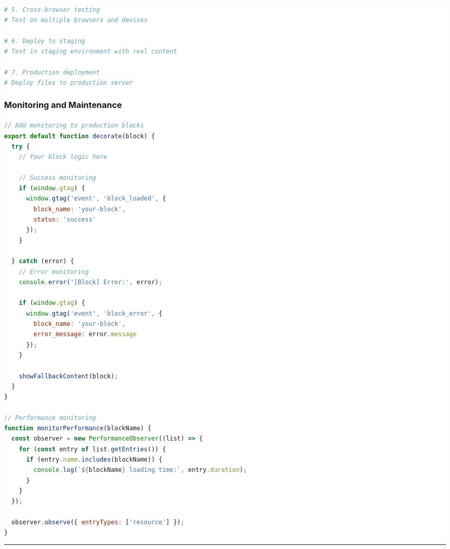 ```bash
# 5. Cross-browser testing
# Test on multiple browsers and devices

# 6. Deploy to staging
# Test in staging environment with real content

# 7. Production deployment
# Deploy files to production server
```

### Monitoring and Maintenance

```javascript
// Add monitoring to production blocks
export default function decorate(block) {
  try {
    // Your block logic here
    
    // Success monitoring
    if (window.gtag) {
      window.gtag('event', 'block_loaded', {
        block_name: 'your-block',
        status: 'success'
      });
    }
    
  } catch (error) {
    // Error monitoring
    console.error('[Block] Error:', error);
    
    if (window.gtag) {
      window.gtag('event', 'block_error', {
        block_name: 'your-block',
        error_message: error.message
      });
    }
    
    showFallbackContent(block);
  }
}

// Performance monitoring
function monitorPerformance(blockName) {
  const observer = new PerformanceObserver((list) => {
    for (const entry of list.getEntries()) {
      if (entry.name.includes(blockName)) {
        console.log(`${blockName} loading time:`, entry.duration);
      }
    }
  });
  
  observer.observe({ entryTypes: ['resource'] });
}
```

---